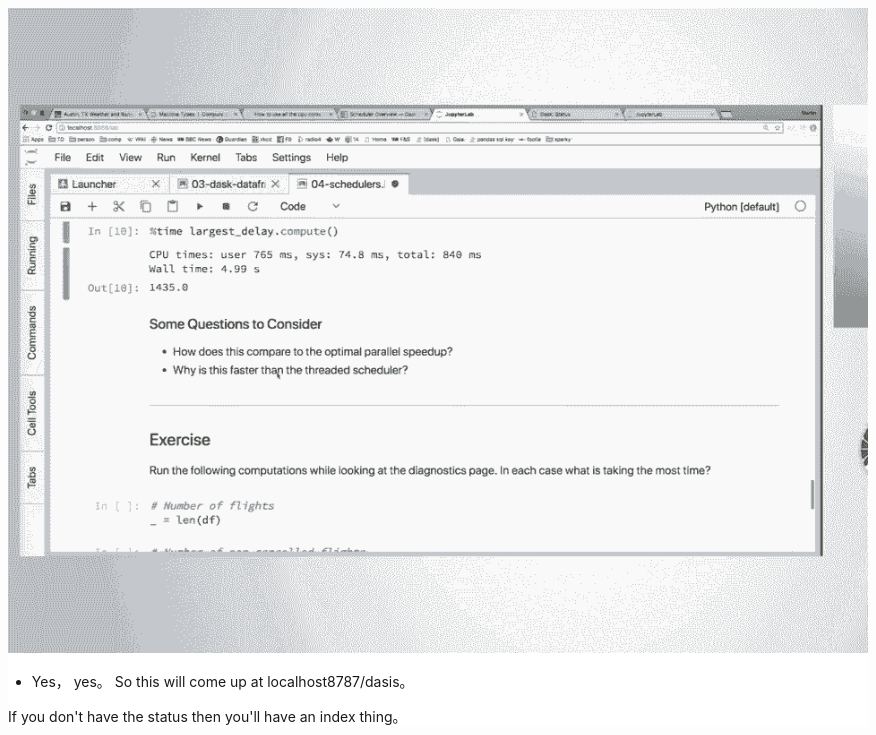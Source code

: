 ![](img/88ebe07707edbd34883db943303931b1_122.png)

 - Yes， yes。 So this will come up at localhost8787/dasis。

 If you don't have the status then you'll have an index thing。


